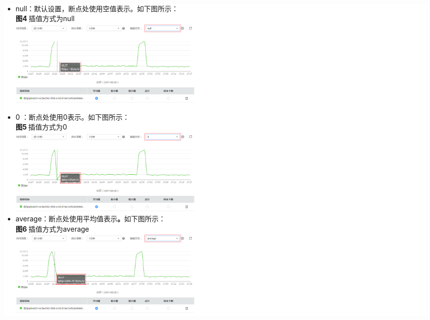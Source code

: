 <a name="ul18810182132915"></a><a name="ul18810182132915"></a><ul id="ul18810182132915"><li>null：默认设置，断点处使用空值表示。如下图所示：<div class="fignone" id="fig3375195102312"><a name="fig3375195102312"></a><a name="fig3375195102312"></a><span class="figcap"><b>图4 </b>插值方式为null</span><br><a name="image31751553793"></a><a name="image31751553793"></a><span><img id="image31751553793" src="figures/插值方式为null.png" height="161.28258300000002" width="365.75"></span></div>
</li><li>0 ：断点处使用0表示。如下图所示：<div class="fignone" id="fig10850150111512"><a name="fig10850150111512"></a><a name="fig10850150111512"></a><span class="figcap"><b>图5 </b>插值方式为0</span><br><a name="image1263316616101"></a><a name="image1263316616101"></a><span><img id="image1263316616101" src="figures/插值方式为0.png" height="161.28258300000002" width="365.75"></span></div>
</li><li>average：断点处使用平均值表示<strong id="b158919383216"><a name="b158919383216"></a><a name="b158919383216"></a>。</strong>如下图所示：<div class="fignone" id="fig14861836327"><a name="fig14861836327"></a><a name="fig14861836327"></a><span class="figcap"><b>图6 </b>插值方式为average</span><br><a name="image815991911109"></a><a name="image815991911109"></a><span><img id="image815991911109" src="figures/插值方式为average.png" height="161.28258300000002" width="365.75"></span></div>